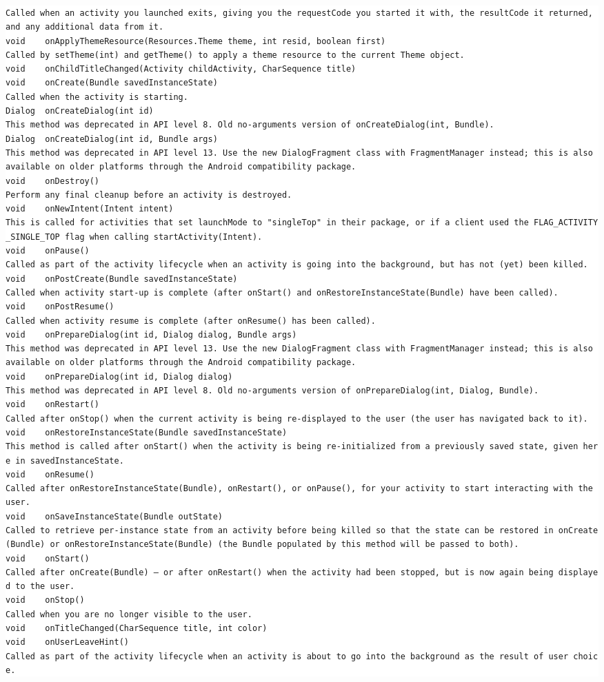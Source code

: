 	Called when an activity you launched exits, giving you the requestCode you started it with, the resultCode it returned, and any additional data from it.
	void	onApplyThemeResource(Resources.Theme theme, int resid, boolean first)
	Called by setTheme(int) and getTheme() to apply a theme resource to the current Theme object.
	void	onChildTitleChanged(Activity childActivity, CharSequence title)
	void	onCreate(Bundle savedInstanceState)
	Called when the activity is starting.
	Dialog	onCreateDialog(int id)
	This method was deprecated in API level 8. Old no-arguments version of onCreateDialog(int, Bundle).
	Dialog	onCreateDialog(int id, Bundle args)
	This method was deprecated in API level 13. Use the new DialogFragment class with FragmentManager instead; this is also available on older platforms through the Android compatibility package.
	void	onDestroy()
	Perform any final cleanup before an activity is destroyed.
	void	onNewIntent(Intent intent)
	This is called for activities that set launchMode to "singleTop" in their package, or if a client used the FLAG_ACTIVITY_SINGLE_TOP flag when calling startActivity(Intent).
	void	onPause()
	Called as part of the activity lifecycle when an activity is going into the background, but has not (yet) been killed.
	void	onPostCreate(Bundle savedInstanceState)
	Called when activity start-up is complete (after onStart() and onRestoreInstanceState(Bundle) have been called).
	void	onPostResume()
	Called when activity resume is complete (after onResume() has been called).
	void	onPrepareDialog(int id, Dialog dialog, Bundle args)
	This method was deprecated in API level 13. Use the new DialogFragment class with FragmentManager instead; this is also available on older platforms through the Android compatibility package.
	void	onPrepareDialog(int id, Dialog dialog)
	This method was deprecated in API level 8. Old no-arguments version of onPrepareDialog(int, Dialog, Bundle).
	void	onRestart()
	Called after onStop() when the current activity is being re-displayed to the user (the user has navigated back to it).
	void	onRestoreInstanceState(Bundle savedInstanceState)
	This method is called after onStart() when the activity is being re-initialized from a previously saved state, given here in savedInstanceState.
	void	onResume()
	Called after onRestoreInstanceState(Bundle), onRestart(), or onPause(), for your activity to start interacting with the user.
	void	onSaveInstanceState(Bundle outState)
	Called to retrieve per-instance state from an activity before being killed so that the state can be restored in onCreate(Bundle) or onRestoreInstanceState(Bundle) (the Bundle populated by this method will be passed to both).
	void	onStart()
	Called after onCreate(Bundle) — or after onRestart() when the activity had been stopped, but is now again being displayed to the user.
	void	onStop()
	Called when you are no longer visible to the user.
	void	onTitleChanged(CharSequence title, int color)
	void	onUserLeaveHint()
	Called as part of the activity lifecycle when an activity is about to go into the background as the result of user choice.
